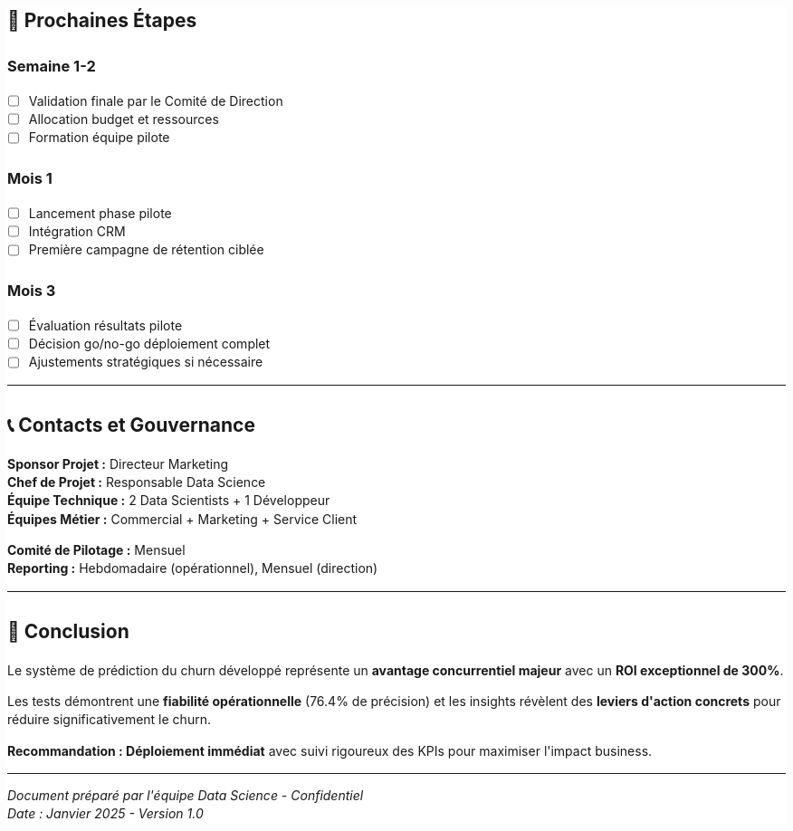 
## 🎯 Prochaines Étapes

### Semaine 1-2
- [ ] Validation finale par le Comité de Direction
- [ ] Allocation budget et ressources
- [ ] Formation équipe pilote

### Mois 1
- [ ] Lancement phase pilote
- [ ] Intégration CRM
- [ ] Première campagne de rétention ciblée

### Mois 3
- [ ] Évaluation résultats pilote
- [ ] Décision go/no-go déploiement complet
- [ ] Ajustements stratégiques si nécessaire

---

## 📞 Contacts et Gouvernance

**Sponsor Projet :** Directeur Marketing  
**Chef de Projet :** Responsable Data Science  
**Équipe Technique :** 2 Data Scientists + 1 Développeur  
**Équipes Métier :** Commercial + Marketing + Service Client

**Comité de Pilotage :** Mensuel  
**Reporting :** Hebdomadaire (opérationnel), Mensuel (direction)

---

## 🏁 Conclusion

Le système de prédiction du churn développé représente un **avantage concurrentiel majeur** avec un **ROI exceptionnel de 300%**. 

Les tests démontrent une **fiabilité opérationnelle** (76.4% de précision) et les insights révèlent des **leviers d'action concrets** pour réduire significativement le churn.

**Recommandation : Déploiement immédiat** avec suivi rigoureux des KPIs pour maximiser l'impact business.

---

*Document préparé par l'équipe Data Science - Confidentiel*  
*Date : Janvier 2025 - Version 1.0*
